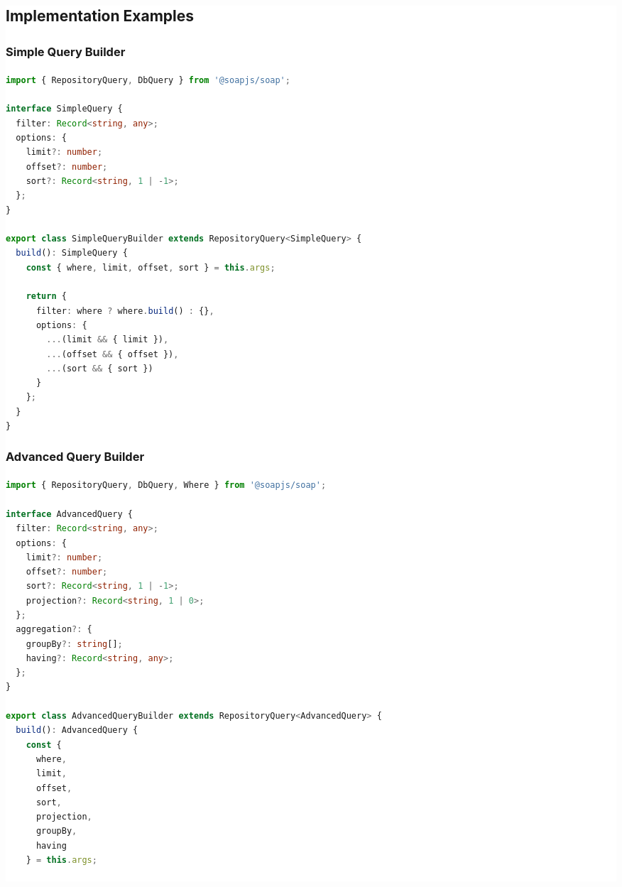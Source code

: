 ## Implementation Examples

### Simple Query Builder

```typescript
import { RepositoryQuery, DbQuery } from '@soapjs/soap';

interface SimpleQuery {
  filter: Record<string, any>;
  options: {
    limit?: number;
    offset?: number;
    sort?: Record<string, 1 | -1>;
  };
}

export class SimpleQueryBuilder extends RepositoryQuery<SimpleQuery> {
  build(): SimpleQuery {
    const { where, limit, offset, sort } = this.args;
    
    return {
      filter: where ? where.build() : {},
      options: {
        ...(limit && { limit }),
        ...(offset && { offset }),
        ...(sort && { sort })
      }
    };
  }
}
```

### Advanced Query Builder

```typescript
import { RepositoryQuery, DbQuery, Where } from '@soapjs/soap';

interface AdvancedQuery {
  filter: Record<string, any>;
  options: {
    limit?: number;
    offset?: number;
    sort?: Record<string, 1 | -1>;
    projection?: Record<string, 1 | 0>;
  };
  aggregation?: {
    groupBy?: string[];
    having?: Record<string, any>;
  };
}

export class AdvancedQueryBuilder extends RepositoryQuery<AdvancedQuery> {
  build(): AdvancedQuery {
    const { 
      where, 
      limit, 
      offset, 
      sort, 
      projection,
      groupBy,
      having 
    } = this.args;
    
```